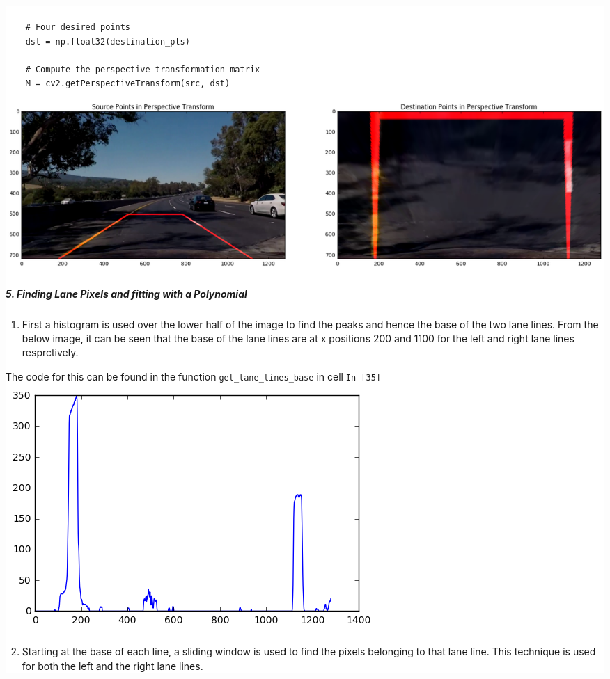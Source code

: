 ```
    
    # Four desired points 
    dst = np.float32(destination_pts)
    
    # Compute the perspective transformation matrix
    M = cv2.getPerspectiveTransform(src, dst)
```

![Perspective Transform](output_images/perspective_transform.png)

##### 5. Finding Lane Pixels and fitting with a Polynomial

1. First a histogram is used over the lower half of the image to find the peaks and hence the base of the two lane lines.
From the below image, it can be seen that the base of the lane lines are at x positions 200 and 1100 for the left and right lane lines resprctively.

The code for this can be found in the function `get_lane_lines_base` in cell `In [35]`
![Perspective Transform](output_images/histogram.png)

2. Starting at the base of each line, a sliding window is used to find the pixels belonging to that lane line. This technique is used for both the left and the right lane lines.
